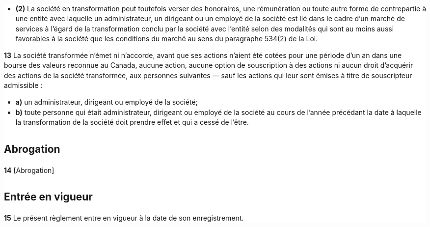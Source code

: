 - **(2)** La société en transformation peut toutefois verser des honoraires, une rémunération ou toute autre forme de contrepartie à une entité avec laquelle un administrateur, un dirigeant ou un employé de la société est lié dans le cadre d’un marché de services à l’égard de la transformation conclu par la société avec l’entité selon des modalités qui sont au moins aussi favorables à la société que les conditions du marché au sens du paragraphe 534(2) de la Loi.



**13** La société transformée n’émet ni n’accorde, avant que ses actions n’aient été cotées pour une période d’un an dans une bourse des valeurs reconnue au Canada, aucune action, aucune option de souscription à des actions ni aucun droit d’acquérir des actions de la société transformée, aux personnes suivantes — sauf les actions qui leur sont émises à titre de souscripteur admissible :
- **a)** un administrateur, dirigeant ou employé de la société;
- **b)** toute personne qui était administrateur, dirigeant ou employé de la société au cours de l’année précédant la date à laquelle la transformation de la société doit prendre effet et qui a cessé de l’être.




## Abrogation


**14** [Abrogation]




## Entrée en vigueur


**15** Le présent règlement entre en vigueur à la date de son enregistrement.


